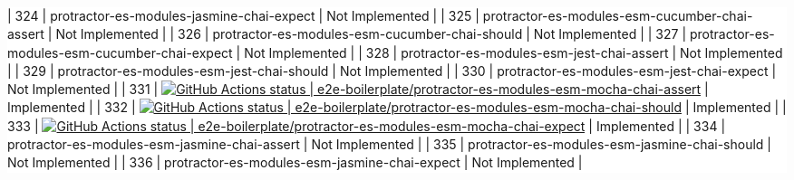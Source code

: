 | 324  | protractor-es-modules-jasmine-chai-expect                                                                                                                                                                                                                                                                                                                                                                                                    | Not Implemented |
| 325  | protractor-es-modules-esm-cucumber-chai-assert                                                                                                                                                                                                                                                                                                                                                                                               | Not Implemented |
| 326  | protractor-es-modules-esm-cucumber-chai-should                                                                                                                                                                                                                                                                                                                                                                                               | Not Implemented |
| 327  | protractor-es-modules-esm-cucumber-chai-expect                                                                                                                                                                                                                                                                                                                                                                                               | Not Implemented |
| 328  | protractor-es-modules-esm-jest-chai-assert                                                                                                                                                                                                                                                                                                                                                                                                   | Not Implemented |
| 329  | protractor-es-modules-esm-jest-chai-should                                                                                                                                                                                                                                                                                                                                                                                                   | Not Implemented |
| 330  | protractor-es-modules-esm-jest-chai-expect                                                                                                                                                                                                                                                                                                                                                                                                   | Not Implemented |
| 331  | [![GitHub Actions status &#124; e2e-boilerplate/protractor-es-modules-esm-mocha-chai-assert](https://github.com/e2e-boilerplate/protractor-es-modules-esm-mocha-chai-assert/workflows/protractor-es-modules-esm-mocha-chai-assert/badge.svg)](https://github.com/e2e-boilerplate/protractor-es-modules-esm-mocha-chai-assert/actions?workflow=protractor-es-modules-esm-mocha-chai-assert)                                                   | Implemented     |
| 332  | [![GitHub Actions status &#124; e2e-boilerplate/protractor-es-modules-esm-mocha-chai-should](https://github.com/e2e-boilerplate/protractor-es-modules-esm-mocha-chai-should/workflows/protractor-es-modules-esm-mocha-chai-should/badge.svg)](https://github.com/e2e-boilerplate/protractor-es-modules-esm-mocha-chai-should/actions?workflow=protractor-es-modules-esm-mocha-chai-should)                                                   | Implemented     |
| 333  | [![GitHub Actions status &#124; e2e-boilerplate/protractor-es-modules-esm-mocha-chai-expect](https://github.com/e2e-boilerplate/protractor-es-modules-esm-mocha-chai-expect/workflows/protractor-es-modules-esm-mocha-chai-expect/badge.svg)](https://github.com/e2e-boilerplate/protractor-es-modules-esm-mocha-chai-expect/actions?workflow=protractor-es-modules-esm-mocha-chai-expect)                                                   | Implemented     |
| 334  | protractor-es-modules-esm-jasmine-chai-assert                                                                                                                                                                                                                                                                                                                                                                                                | Not Implemented |
| 335  | protractor-es-modules-esm-jasmine-chai-should                                                                                                                                                                                                                                                                                                                                                                                                | Not Implemented |
| 336  | protractor-es-modules-esm-jasmine-chai-expect                                                                                                                                                                                                                                                                                                                                                                                                | Not Implemented |